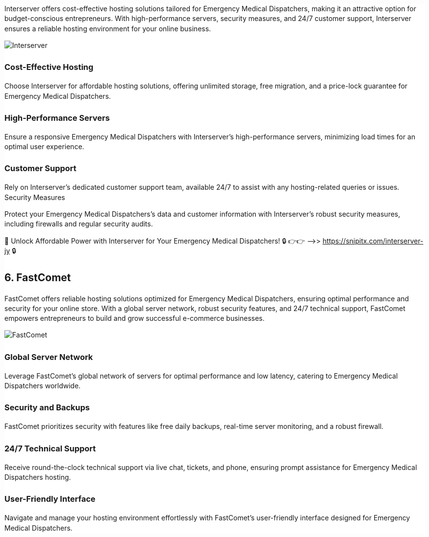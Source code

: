 Interserver offers cost-effective hosting solutions tailored for Emergency Medical Dispatchers, making it an attractive option for budget-conscious entrepreneurs. With high-performance servers, security measures, and 24/7 customer support, Interserver ensures a reliable hosting environment for your online business.

![Interserver](https://i.imgur.com/OM5dOEW.jpeg "Interserver Hosting")

### Cost-Effective Hosting
Choose Interserver for affordable hosting solutions, offering unlimited storage, free migration, and a price-lock guarantee for Emergency Medical Dispatchers.

### High-Performance Servers
Ensure a responsive Emergency Medical Dispatchers with Interserver’s high-performance servers, minimizing load times for an optimal user experience.

### Customer Support
Rely on Interserver’s dedicated customer support team, available 24/7 to assist with any hosting-related queries or issues.
Security Measures

Protect your Emergency Medical Dispatchers’s data and customer information with Interserver’s robust security measures, including firewalls and regular security audits.

💸 Unlock Affordable Power with Interserver for Your Emergency Medical Dispatchers! 🔒
👉👉 -->> https://snipitx.com/interserver-jy 🔒

## 6. FastComet

FastComet offers reliable hosting solutions optimized for Emergency Medical Dispatchers, ensuring optimal performance and security for your online store. With a global server network, robust security features, and 24/7 technical support, FastComet empowers entrepreneurs to build and grow successful e-commerce businesses.

![FastComet](https://i.imgur.com/7qgXuWp.png "FastComet Hosting")

### Global Server Network
Leverage FastComet’s global network of servers for optimal performance and low latency, catering to Emergency Medical Dispatchers worldwide.

### Security and Backups
FastComet prioritizes security with features like free daily backups, real-time server monitoring, and a robust firewall.

### 24/7 Technical Support
Receive round-the-clock technical support via live chat, tickets, and phone, ensuring prompt assistance for Emergency Medical Dispatchers hosting.

### User-Friendly Interface
Navigate and manage your hosting environment effortlessly with FastComet’s user-friendly interface designed for Emergency Medical Dispatchers.
